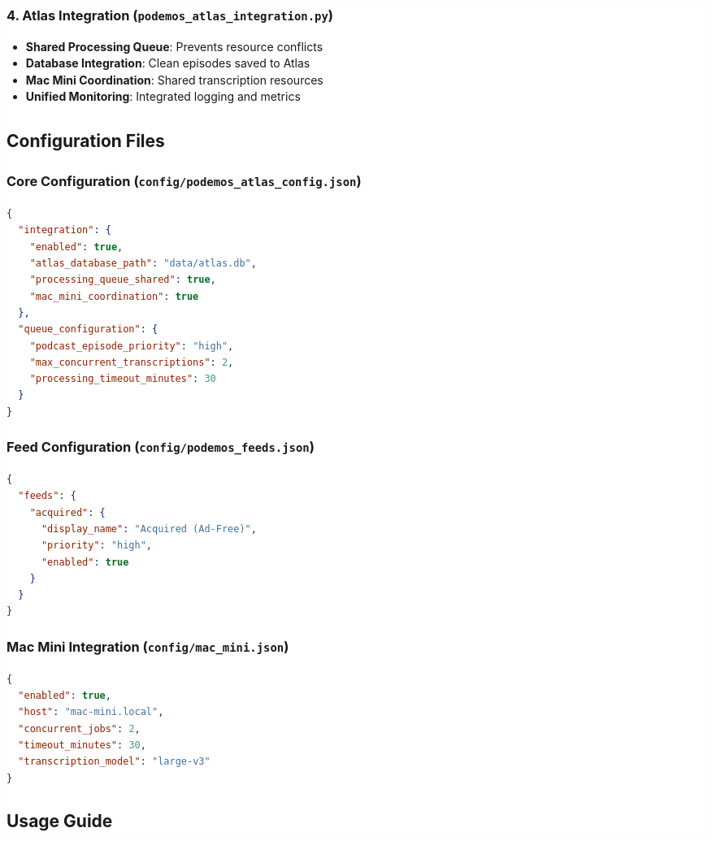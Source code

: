 ### 4. Atlas Integration (`podemos_atlas_integration.py`)
- **Shared Processing Queue**: Prevents resource conflicts
- **Database Integration**: Clean episodes saved to Atlas
- **Mac Mini Coordination**: Shared transcription resources
- **Unified Monitoring**: Integrated logging and metrics

## Configuration Files

### Core Configuration (`config/podemos_atlas_config.json`)
```json
{
  "integration": {
    "enabled": true,
    "atlas_database_path": "data/atlas.db",
    "processing_queue_shared": true,
    "mac_mini_coordination": true
  },
  "queue_configuration": {
    "podcast_episode_priority": "high",
    "max_concurrent_transcriptions": 2,
    "processing_timeout_minutes": 30
  }
}
```

### Feed Configuration (`config/podemos_feeds.json`)
```json
{
  "feeds": {
    "acquired": {
      "display_name": "Acquired (Ad-Free)",
      "priority": "high",
      "enabled": true
    }
  }
}
```

### Mac Mini Integration (`config/mac_mini.json`)
```json
{
  "enabled": true,
  "host": "mac-mini.local",
  "concurrent_jobs": 2,
  "timeout_minutes": 30,
  "transcription_model": "large-v3"
}
```

## Usage Guide
